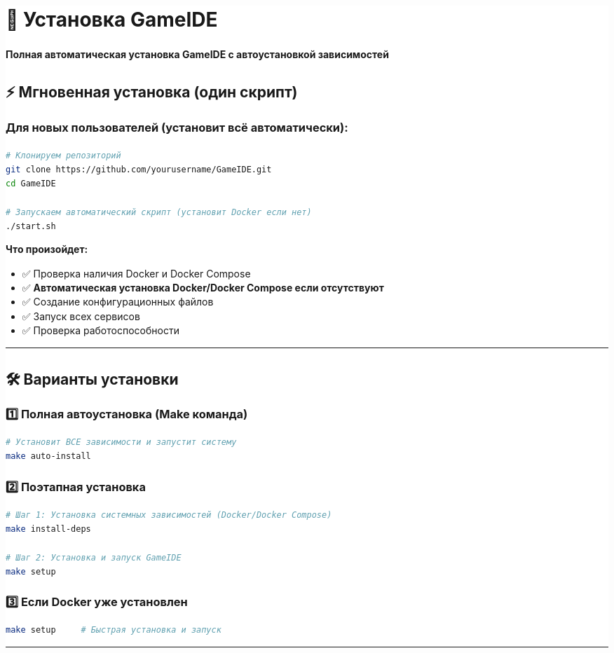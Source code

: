 # 🚀 Установка GameIDE

**Полная автоматическая установка GameIDE с автоустановкой зависимостей**

## ⚡ Мгновенная установка (один скрипт)

### Для новых пользователей (установит всё автоматически):

```bash
# Клонируем репозиторий
git clone https://github.com/yourusername/GameIDE.git
cd GameIDE

# Запускаем автоматический скрипт (установит Docker если нет)
./start.sh
```

**Что произойдет:**
- ✅ Проверка наличия Docker и Docker Compose
- ✅ **Автоматическая установка Docker/Docker Compose если отсутствуют**
- ✅ Создание конфигурационных файлов
- ✅ Запуск всех сервисов
- ✅ Проверка работоспособности

---

## 🛠️ Варианты установки

### 1️⃣ Полная автоустановка (Make команда)

```bash
# Установит ВСЕ зависимости и запустит систему
make auto-install
```

### 2️⃣ Поэтапная установка

```bash
# Шаг 1: Установка системных зависимостей (Docker/Docker Compose)
make install-deps

# Шаг 2: Установка и запуск GameIDE
make setup
```

### 3️⃣ Если Docker уже установлен

```bash
make setup     # Быстрая установка и запуск
```

---
